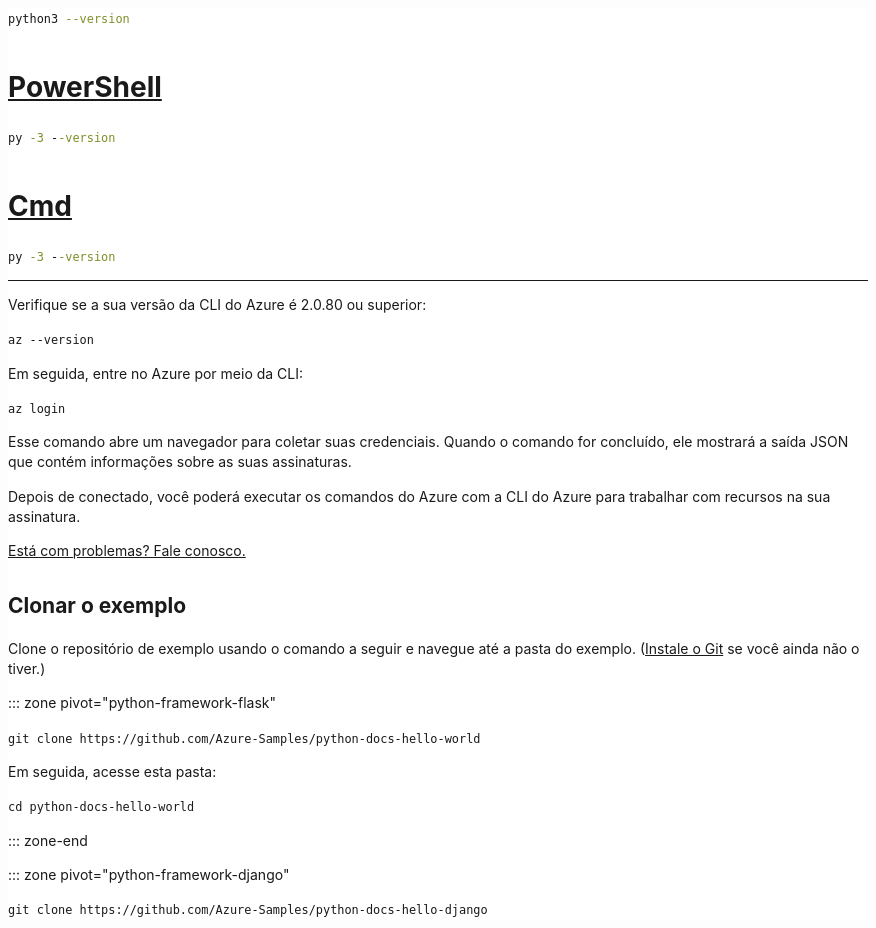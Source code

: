 ```bash
python3 --version
```

# <a name="powershell"></a>[PowerShell](#tab/powershell)

```cmd
py -3 --version
```

# <a name="cmd"></a>[Cmd](#tab/cmd)

```cmd
py -3 --version
```

---

Verifique se a sua versão da CLI do Azure é 2.0.80 ou superior:

```azurecli
az --version
```

Em seguida, entre no Azure por meio da CLI:

```azurecli
az login
```

Esse comando abre um navegador para coletar suas credenciais. Quando o comando for concluído, ele mostrará a saída JSON que contém informações sobre as suas assinaturas.

Depois de conectado, você poderá executar os comandos do Azure com a CLI do Azure para trabalhar com recursos na sua assinatura.

[Está com problemas? Fale conosco.](https://aka.ms/FlaskCLIQuickstartHelp)

## <a name="clone-the-sample"></a>Clonar o exemplo

Clone o repositório de exemplo usando o comando a seguir e navegue até a pasta do exemplo. ([Instale o Git](https://git-scm.com/downloads) se você ainda não o tiver.)

::: zone pivot="python-framework-flask"
```terminal
git clone https://github.com/Azure-Samples/python-docs-hello-world
```

Em seguida, acesse esta pasta:

```terminal
cd python-docs-hello-world
```
::: zone-end

::: zone pivot="python-framework-django"
```terminal
git clone https://github.com/Azure-Samples/python-docs-hello-django
```
